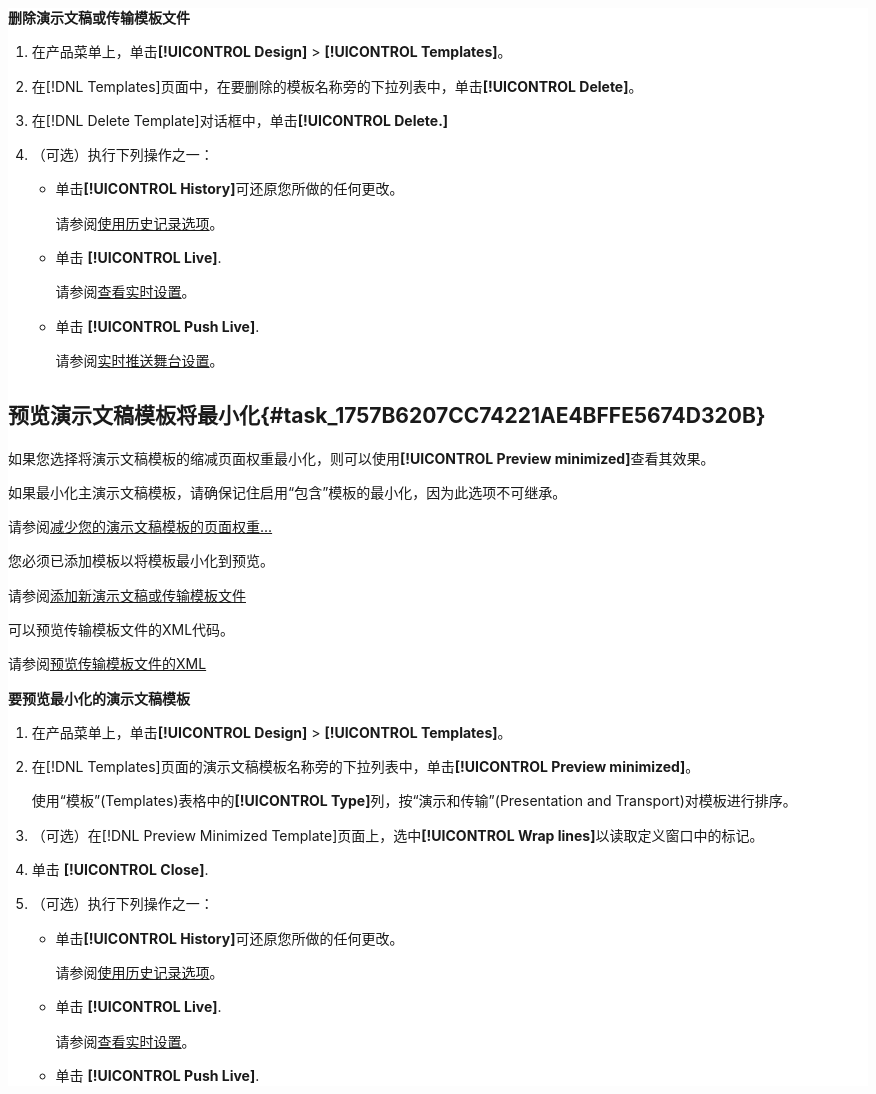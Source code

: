 **删除演示文稿或传输模板文件**

1. 在产品菜单上，单击&#x200B;**[!UICONTROL Design]** > **[!UICONTROL Templates]**。
1. 在[!DNL Templates]页面中，在要删除的模板名称旁的下拉列表中，单击&#x200B;**[!UICONTROL Delete]**。
1. 在[!DNL Delete Template]对话框中，单击&#x200B;**[!UICONTROL Delete.]**
1. （可选）执行下列操作之一：

   * 单击&#x200B;**[!UICONTROL History]**&#x200B;可还原您所做的任何更改。

      请参阅[使用历史记录选项](../t-using-the-history-option.md#task_70DD3F87A67242BBBD2CB27156F43002)。

   * 单击 **[!UICONTROL Live]**.

      请参阅[查看实时设置](../c-about-staging.md#task_401A0EBDB5DB4D4CA933CBA7BECDC10F)。

   * 单击 **[!UICONTROL Push Live]**.

      请参阅[实时推送舞台设置](../c-about-staging.md#task_44306783B4C0408AAA58B471DAF2D9A4)。

## 预览演示文稿模板将最小化{#task_1757B6207CC74221AE4BFFE5674D320B}

如果您选择将演示文稿模板的缩减页面权重最小化，则可以使用&#x200B;**[!UICONTROL Preview minimized]**&#x200B;查看其效果。



如果最小化主演示文稿模板，请确保记住启用“包含”模板的最小化，因为此选项不可继承。

请参阅[减少您的演示文稿模板的页面权重...](../c-about-design-menu/c-about-templates.md#task_B09BB3CE89714DEAAE8D9A899CF3009E)

您必须已添加模板以将模板最小化到预览。

请参阅[添加新演示文稿或传输模板文件](../c-about-design-menu/c-about-templates.md#task_73199757B6E748CAA604902FF913F012)

可以预览传输模板文件的XML代码。

请参阅[预览传输模板文件的XML](../c-about-design-menu/c-about-templates.md#task_58C6C52078E14AD88D2B2F0B3C439AE8)

**要预览最小化的演示文稿模板**

1. 在产品菜单上，单击&#x200B;**[!UICONTROL Design]** > **[!UICONTROL Templates]**。
1. 在[!DNL Templates]页面的演示文稿模板名称旁的下拉列表中，单击&#x200B;**[!UICONTROL Preview minimized]**。

   使用“模板”(Templates)表格中的&#x200B;**[!UICONTROL Type]**&#x200B;列，按“演示和传输”(Presentation and Transport)对模板进行排序。
1. （可选）在[!DNL Preview Minimized Template]页面上，选中&#x200B;**[!UICONTROL Wrap lines]**&#x200B;以读取定义窗口中的标记。
1. 单击 **[!UICONTROL Close]**.
1. （可选）执行下列操作之一：

   * 单击&#x200B;**[!UICONTROL History]**&#x200B;可还原您所做的任何更改。

      请参阅[使用历史记录选项](../t-using-the-history-option.md#task_70DD3F87A67242BBBD2CB27156F43002)。

   * 单击 **[!UICONTROL Live]**.

      请参阅[查看实时设置](../c-about-staging.md#task_401A0EBDB5DB4D4CA933CBA7BECDC10F)。

   * 单击 **[!UICONTROL Push Live]**.

